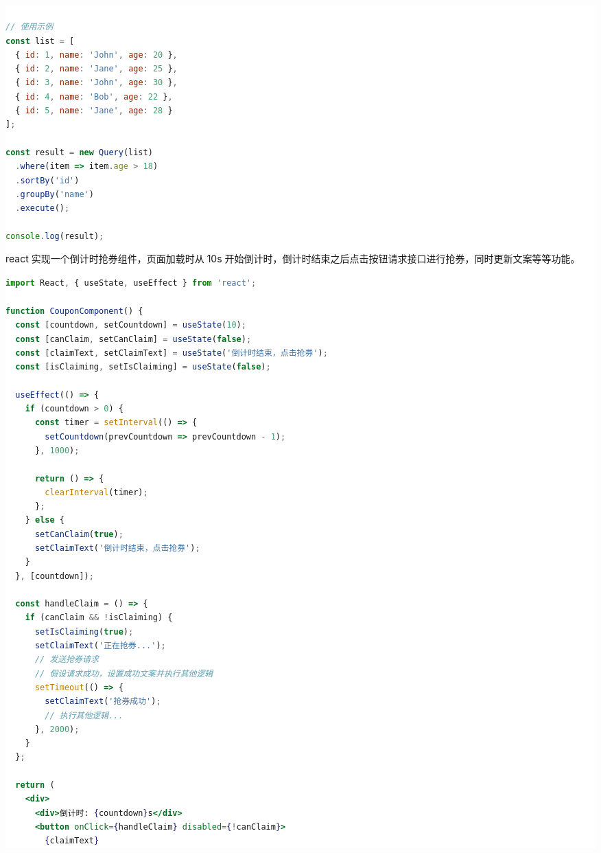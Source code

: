 ```js

// 使用示例
const list = [
  { id: 1, name: 'John', age: 20 },
  { id: 2, name: 'Jane', age: 25 },
  { id: 3, name: 'John', age: 30 },
  { id: 4, name: 'Bob', age: 22 },
  { id: 5, name: 'Jane', age: 28 }
];

const result = new Query(list)
  .where(item => item.age > 18)
  .sortBy('id')
  .groupBy('name')
  .execute();

console.log(result);

```

react 实现一个倒计时抢券组件，页面加载时从 10s 开始倒计时，倒计时结束之后点击按钮请求接口进行抢券，同时更新文案等等功能。

```jsx
import React, { useState, useEffect } from 'react';

function CouponComponent() {
  const [countdown, setCountdown] = useState(10);
  const [canClaim, setCanClaim] = useState(false);
  const [claimText, setClaimText] = useState('倒计时结束，点击抢券');
  const [isClaiming, setIsClaiming] = useState(false);

  useEffect(() => {
    if (countdown > 0) {
      const timer = setInterval(() => {
        setCountdown(prevCountdown => prevCountdown - 1);
      }, 1000);

      return () => {
        clearInterval(timer);
      };
    } else {
      setCanClaim(true);
      setClaimText('倒计时结束，点击抢券');
    }
  }, [countdown]);

  const handleClaim = () => {
    if (canClaim && !isClaiming) {
      setIsClaiming(true);
      setClaimText('正在抢券...');
      // 发送抢券请求
      // 假设请求成功，设置成功文案并执行其他逻辑
      setTimeout(() => {
        setClaimText('抢券成功');
        // 执行其他逻辑...
      }, 2000);
    }
  };

  return (
    <div>
      <div>倒计时: {countdown}s</div>
      <button onClick={handleClaim} disabled={!canClaim}>
        {claimText}
```